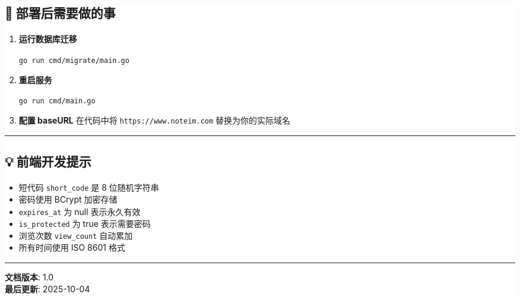 ## 🚀 部署后需要做的事

1. **运行数据库迁移**
   ```bash
   go run cmd/migrate/main.go
   ```

2. **重启服务**
   ```bash
   go run cmd/main.go
   ```

3. **配置 baseURL**
   在代码中将 `https://www.noteim.com` 替换为你的实际域名

---

## 💡 前端开发提示

- 短代码 `short_code` 是 8 位随机字符串
- 密码使用 BCrypt 加密存储
- `expires_at` 为 null 表示永久有效
- `is_protected` 为 true 表示需要密码
- 浏览次数 `view_count` 自动累加
- 所有时间使用 ISO 8601 格式

---

**文档版本**: 1.0  
**最后更新**: 2025-10-04

